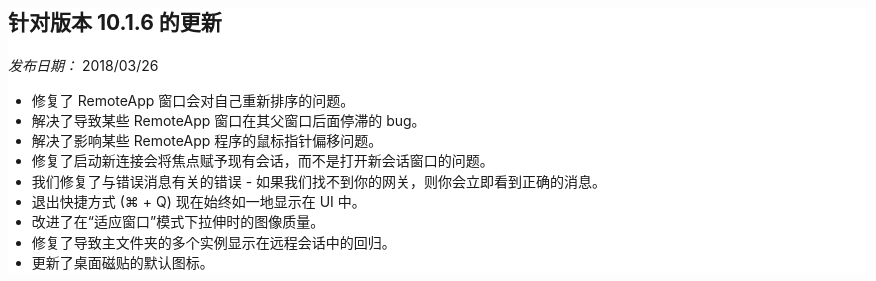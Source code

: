 ## <a name="updates-for-version-1016"></a>针对版本 10.1.6 的更新

*发布日期：* 2018/03/26

- 修复了 RemoteApp 窗口会对自己重新排序的问题。
- 解决了导致某些 RemoteApp 窗口在其父窗口后面停滞的 bug。
- 解决了影响某些 RemoteApp 程序的鼠标指针偏移问题。
- 修复了启动新连接会将焦点赋予现有会话，而不是打开新会话窗口的问题。
- 我们修复了与错误消息有关的错误 - 如果我们找不到你的网关，则你会立即看到正确的消息。
- 退出快捷方式 (⌘ + Q) 现在始终如一地显示在 UI 中。
- 改进了在“适应窗口”模式下拉伸时的图像质量。
- 修复了导致主文件夹的多个实例显示在远程会话中的回归。
- 更新了桌面磁贴的默认图标。

